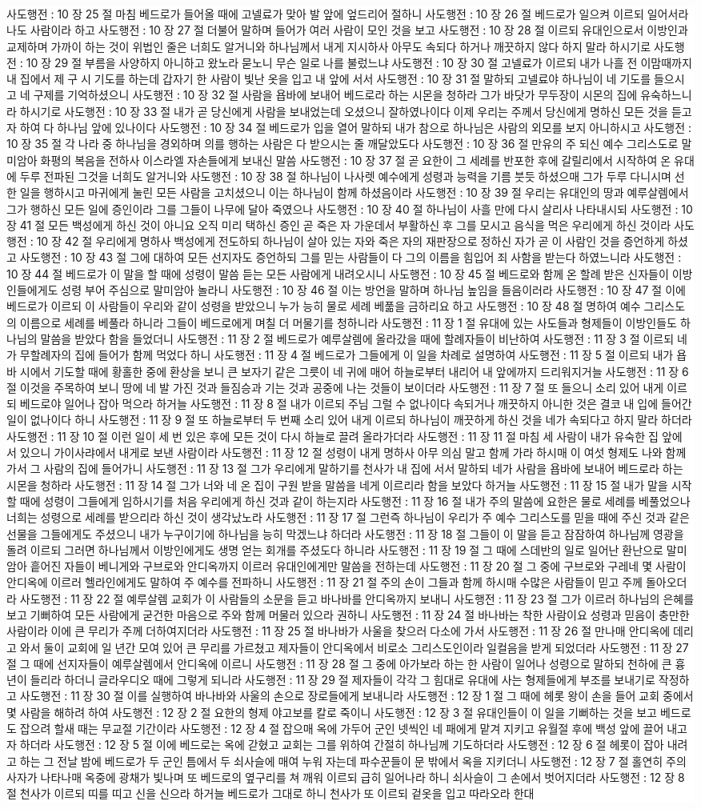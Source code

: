 사도행전 : 10 장 25 절 마침 베드로가 들어올 때에 고넬료가 맞아 발 앞에 엎드리어 절하니
사도행전 : 10 장 26 절 베드로가 일으켜 이르되 일어서라 나도 사람이라 하고
사도행전 : 10 장 27 절 더불어 말하며 들어가 여러 사람이 모인 것을 보고
사도행전 : 10 장 28 절 이르되 유대인으로서 이방인과 교제하며 가까이 하는 것이 위법인 줄은 너희도 알거니와 하나님께서 내게 지시하사 아무도 속되다 하거나 깨끗하지 않다 하지 말라 하시기로
사도행전 : 10 장 29 절 부름을 사양하지 아니하고 왔노라 묻노니 무슨 일로 나를 불렀느냐
사도행전 : 10 장 30 절 고넬료가 이르되 내가 나흘 전 이맘때까지 내 집에서 제 구 시 기도를 하는데 갑자기 한 사람이 빛난 옷을 입고 내 앞에 서서
사도행전 : 10 장 31 절 말하되 고넬료야 하나님이 네 기도를 들으시고 네 구제를 기억하셨으니
사도행전 : 10 장 32 절 사람을 욥바에 보내어 베드로라 하는 시몬을 청하라 그가 바닷가 무두장이 시몬의 집에 유숙하느니라 하시기로
사도행전 : 10 장 33 절 내가 곧 당신에게 사람을 보내었는데 오셨으니 잘하였나이다 이제 우리는 주께서 당신에게 명하신 모든 것을 듣고자 하여 다 하나님 앞에 있나이다
사도행전 : 10 장 34 절 베드로가 입을 열어 말하되 내가 참으로 하나님은 사람의 외모를 보지 아니하시고
사도행전 : 10 장 35 절 각 나라 중 하나님을 경외하며 의를 행하는 사람은 다 받으시는 줄 깨달았도다
사도행전 : 10 장 36 절 만유의 주 되신 예수 그리스도로 말미암아 화평의 복음을 전하사 이스라엘 자손들에게 보내신 말씀
사도행전 : 10 장 37 절 곧 요한이 그 세례를 반포한 후에 갈릴리에서 시작하여 온 유대에 두루 전파된 그것을 너희도 알거니와
사도행전 : 10 장 38 절 하나님이 나사렛 예수에게 성령과 능력을 기름 붓듯 하셨으매 그가 두루 다니시며 선한 일을 행하시고 마귀에게 눌린 모든 사람을 고치셨으니 이는 하나님이 함께 하셨음이라
사도행전 : 10 장 39 절 우리는 유대인의 땅과 예루살렘에서 그가 행하신 모든 일에 증인이라 그를 그들이 나무에 달아 죽였으나
사도행전 : 10 장 40 절 하나님이 사흘 만에 다시 살리사 나타내시되
사도행전 : 10 장 41 절 모든 백성에게 하신 것이 아니요 오직 미리 택하신 증인 곧 죽은 자 가운데서 부활하신 후 그를 모시고 음식을 먹은 우리에게 하신 것이라
사도행전 : 10 장 42 절 우리에게 명하사 백성에게 전도하되 하나님이 살아 있는 자와 죽은 자의 재판장으로 정하신 자가 곧 이 사람인 것을 증언하게 하셨고
사도행전 : 10 장 43 절 그에 대하여 모든 선지자도 증언하되 그를 믿는 사람들이 다 그의 이름을 힘입어 죄 사함을 받는다 하였느니라
사도행전 : 10 장 44 절 베드로가 이 말을 할 때에 성령이 말씀 듣는 모든 사람에게 내려오시니
사도행전 : 10 장 45 절 베드로와 함께 온 할례 받은 신자들이 이방인들에게도 성령 부어 주심으로 말미암아 놀라니
사도행전 : 10 장 46 절 이는 방언을 말하며 하나님 높임을 들음이러라
사도행전 : 10 장 47 절 이에 베드로가 이르되 이 사람들이 우리와 같이 성령을 받았으니 누가 능히 물로 세례 베풂을 금하리요 하고
사도행전 : 10 장 48 절 명하여 예수 그리스도의 이름으로 세례를 베풀라 하니라 그들이 베드로에게 며칠 더 머물기를 청하니라
사도행전 : 11 장 1 절 유대에 있는 사도들과 형제들이 이방인들도 하나님의 말씀을 받았다 함을 들었더니
사도행전 : 11 장 2 절 베드로가 예루살렘에 올라갔을 때에 할례자들이 비난하여
사도행전 : 11 장 3 절 이르되 네가 무할례자의 집에 들어가 함께 먹었다 하니
사도행전 : 11 장 4 절 베드로가 그들에게 이 일을 차례로 설명하여
사도행전 : 11 장 5 절 이르되 내가 욥바 시에서 기도할 때에 황홀한 중에 환상을 보니 큰 보자기 같은 그릇이 네 귀에 매어 하늘로부터 내리어 내 앞에까지 드리워지거늘
사도행전 : 11 장 6 절 이것을 주목하여 보니 땅에 네 발 가진 것과 들짐승과 기는 것과 공중에 나는 것들이 보이더라
사도행전 : 11 장 7 절 또 들으니 소리 있어 내게 이르되 베드로야 일어나 잡아 먹으라 하거늘
사도행전 : 11 장 8 절 내가 이르되 주님 그럴 수 없나이다 속되거나 깨끗하지 아니한 것은 결코 내 입에 들어간 일이 없나이다 하니
사도행전 : 11 장 9 절 또 하늘로부터 두 번째 소리 있어 내게 이르되 하나님이 깨끗하게 하신 것을 네가 속되다고 하지 말라 하더라
사도행전 : 11 장 10 절 이런 일이 세 번 있은 후에 모든 것이 다시 하늘로 끌려 올라가더라
사도행전 : 11 장 11 절 마침 세 사람이 내가 유숙한 집 앞에 서 있으니 가이사랴에서 내게로 보낸 사람이라
사도행전 : 11 장 12 절 성령이 내게 명하사 아무 의심 말고 함께 가라 하시매 이 여섯 형제도 나와 함께 가서 그 사람의 집에 들어가니
사도행전 : 11 장 13 절 그가 우리에게 말하기를 천사가 내 집에 서서 말하되 네가 사람을 욥바에 보내어 베드로라 하는 시몬을 청하라
사도행전 : 11 장 14 절 그가 너와 네 온 집이 구원 받을 말씀을 네게 이르리라 함을 보았다 하거늘
사도행전 : 11 장 15 절 내가 말을 시작할 때에 성령이 그들에게 임하시기를 처음 우리에게 하신 것과 같이 하는지라
사도행전 : 11 장 16 절 내가 주의 말씀에 요한은 물로 세례를 베풀었으나 너희는 성령으로 세례를 받으리라 하신 것이 생각났노라
사도행전 : 11 장 17 절 그런즉 하나님이 우리가 주 예수 그리스도를 믿을 때에 주신 것과 같은 선물을 그들에게도 주셨으니 내가 누구이기에 하나님을 능히 막겠느냐 하더라
사도행전 : 11 장 18 절 그들이 이 말을 듣고 잠잠하여 하나님께 영광을 돌려 이르되 그러면 하나님께서 이방인에게도 생명 얻는 회개를 주셨도다 하니라
사도행전 : 11 장 19 절 그 때에 스데반의 일로 일어난 환난으로 말미암아 흩어진 자들이 베니게와 구브로와 안디옥까지 이르러 유대인에게만 말씀을 전하는데
사도행전 : 11 장 20 절 그 중에 구브로와 구레네 몇 사람이 안디옥에 이르러 헬라인에게도 말하여 주 예수를 전파하니
사도행전 : 11 장 21 절 주의 손이 그들과 함께 하시매 수많은 사람들이 믿고 주께 돌아오더라
사도행전 : 11 장 22 절 예루살렘 교회가 이 사람들의 소문을 듣고 바나바를 안디옥까지 보내니
사도행전 : 11 장 23 절 그가 이르러 하나님의 은혜를 보고 기뻐하여 모든 사람에게 굳건한 마음으로 주와 함께 머물러 있으라 권하니
사도행전 : 11 장 24 절 바나바는 착한 사람이요 성령과 믿음이 충만한 사람이라 이에 큰 무리가 주께 더하여지더라
사도행전 : 11 장 25 절 바나바가 사울을 찾으러 다소에 가서
사도행전 : 11 장 26 절 만나매 안디옥에 데리고 와서 둘이 교회에 일 년간 모여 있어 큰 무리를 가르쳤고 제자들이 안디옥에서 비로소 그리스도인이라 일컬음을 받게 되었더라
사도행전 : 11 장 27 절 그 때에 선지자들이 예루살렘에서 안디옥에 이르니
사도행전 : 11 장 28 절 그 중에 아가보라 하는 한 사람이 일어나 성령으로 말하되 천하에 큰 흉년이 들리라 하더니 글라우디오 때에 그렇게 되니라
사도행전 : 11 장 29 절 제자들이 각각 그 힘대로 유대에 사는 형제들에게 부조를 보내기로 작정하고
사도행전 : 11 장 30 절 이를 실행하여 바나바와 사울의 손으로 장로들에게 보내니라
사도행전 : 12 장 1 절 그 때에 헤롯 왕이 손을 들어 교회 중에서 몇 사람을 해하려 하여
사도행전 : 12 장 2 절 요한의 형제 야고보를 칼로 죽이니
사도행전 : 12 장 3 절 유대인들이 이 일을 기뻐하는 것을 보고 베드로도 잡으려 할새 때는 무교절 기간이라
사도행전 : 12 장 4 절 잡으매 옥에 가두어 군인 넷씩인 네 패에게 맡겨 지키고 유월절 후에 백성 앞에 끌어 내고자 하더라
사도행전 : 12 장 5 절 이에 베드로는 옥에 갇혔고 교회는 그를 위하여 간절히 하나님께 기도하더라
사도행전 : 12 장 6 절 헤롯이 잡아 내려고 하는 그 전날 밤에 베드로가 두 군인 틈에서 두 쇠사슬에 매여 누워 자는데 파수꾼들이 문 밖에서 옥을 지키더니
사도행전 : 12 장 7 절 홀연히 주의 사자가 나타나매 옥중에 광채가 빛나며 또 베드로의 옆구리를 쳐 깨워 이르되 급히 일어나라 하니 쇠사슬이 그 손에서 벗어지더라
사도행전 : 12 장 8 절 천사가 이르되 띠를 띠고 신을 신으라 하거늘 베드로가 그대로 하니 천사가 또 이르되 겉옷을 입고 따라오라 한대